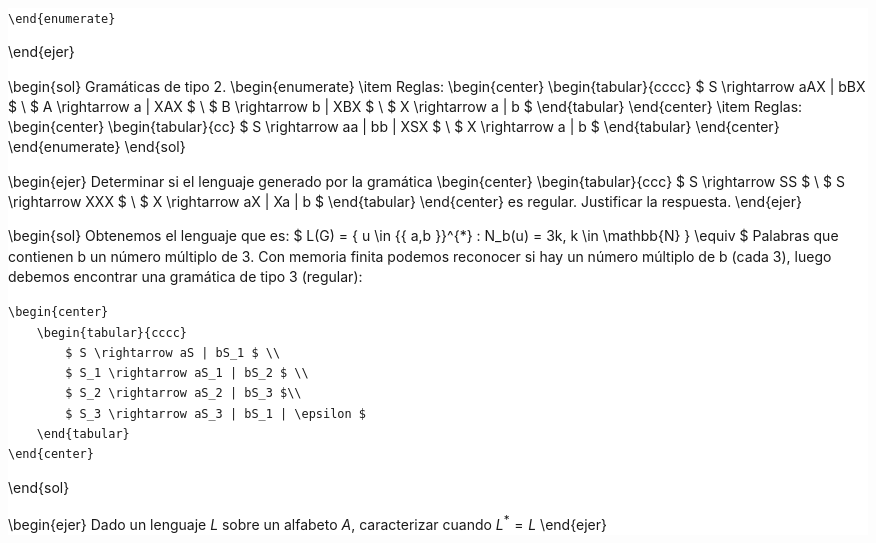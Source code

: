 	\end{enumerate}
\end{ejer}

\begin{sol}
	Gramáticas de tipo 2.
	\begin{enumerate}
		\item Reglas:
		\begin{center}
			\begin{tabular}{cccc}
				$ S \rightarrow aAX | bBX $ \\
				$ A \rightarrow a | XAX $ \\
				$ B \rightarrow b | XBX $ \\
				$ X \rightarrow a | b $
			\end{tabular}
		\end{center}
		\item Reglas:
		\begin{center}
			\begin{tabular}{cc}
				$ S \rightarrow aa | bb | XSX $ \\
				$ X \rightarrow a | b $
			\end{tabular}
		\end{center}
	\end{enumerate}
\end{sol}

\begin{ejer}
	Determinar si el lenguaje generado por la gramática
	\begin{center}
		\begin{tabular}{ccc}
			$ S \rightarrow SS $ \\
			$ S \rightarrow XXX $ \\
			$ X \rightarrow aX | Xa | b $
		\end{tabular}
	\end{center}
	es regular. Justificar la respuesta.
\end{ejer}

\begin{sol}
	Obtenemos el lenguaje que es: $ L(G) = \{ u \in {\{ a,b \}}^{*} : N_b(u) = 3k, k \in \mathbb{N} \} \equiv $ Palabras que contienen b un número múltiplo de 3. Con memoria finita podemos reconocer si hay un número múltiplo de b (cada 3), luego debemos encontrar una gramática de tipo 3 (regular):

	\begin{center}
		\begin{tabular}{cccc}
			$ S \rightarrow aS | bS_1 $ \\
			$ S_1 \rightarrow aS_1 | bS_2 $ \\
			$ S_2 \rightarrow aS_2 | bS_3 $\\
			$ S_3 \rightarrow aS_3 | bS_1 | \epsilon $
		\end{tabular}
	\end{center}
\end{sol}

\begin{ejer}
	Dado un lenguaje $L$ sobre un alfabeto $A$, caracterizar cuando $L^* = L$
\end{ejer}
